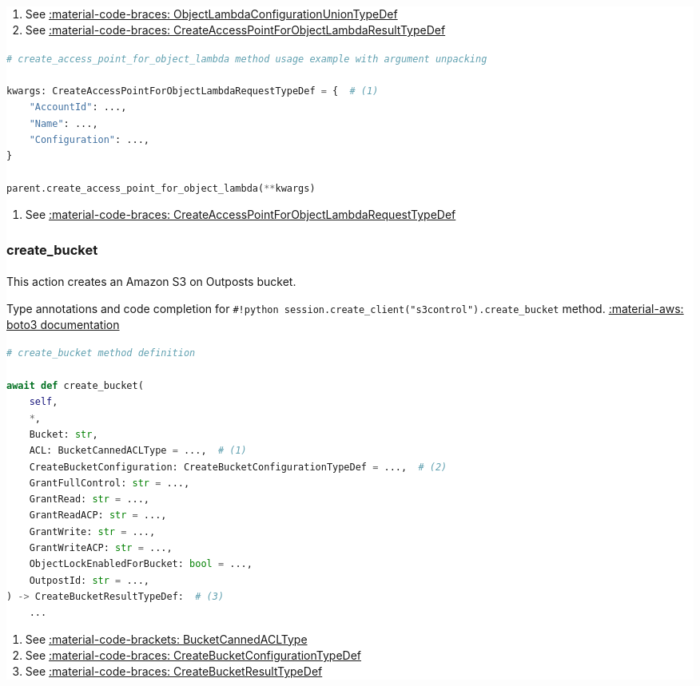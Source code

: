 1. See [:material-code-braces: ObjectLambdaConfigurationUnionTypeDef](#objectlambdaconfigurationuniontypedef)
2. See [:material-code-braces: CreateAccessPointForObjectLambdaResultTypeDef](./type_defs.md#createaccesspointforobjectlambdaresulttypedef)


```python
# create_access_point_for_object_lambda method usage example with argument unpacking

kwargs: CreateAccessPointForObjectLambdaRequestTypeDef = {  # (1)
    "AccountId": ...,
    "Name": ...,
    "Configuration": ...,
}

parent.create_access_point_for_object_lambda(**kwargs)
```

1. See [:material-code-braces: CreateAccessPointForObjectLambdaRequestTypeDef](./type_defs.md#createaccesspointforobjectlambdarequesttypedef)

### create\_bucket

This action creates an Amazon S3 on Outposts bucket.

Type annotations and code completion for `#!python session.create_client("s3control").create_bucket` method.
[:material-aws: boto3 documentation](https://boto3.amazonaws.com/v1/documentation/api/latest/reference/services/s3control/client/create_bucket.html)

```python
# create_bucket method definition

await def create_bucket(
    self,
    *,
    Bucket: str,
    ACL: BucketCannedACLType = ...,  # (1)
    CreateBucketConfiguration: CreateBucketConfigurationTypeDef = ...,  # (2)
    GrantFullControl: str = ...,
    GrantRead: str = ...,
    GrantReadACP: str = ...,
    GrantWrite: str = ...,
    GrantWriteACP: str = ...,
    ObjectLockEnabledForBucket: bool = ...,
    OutpostId: str = ...,
) -> CreateBucketResultTypeDef:  # (3)
    ...
```

1. See [:material-code-brackets: BucketCannedACLType](./literals.md#bucketcannedacltype)
2. See [:material-code-braces: CreateBucketConfigurationTypeDef](./type_defs.md#createbucketconfigurationtypedef)
3. See [:material-code-braces: CreateBucketResultTypeDef](./type_defs.md#createbucketresulttypedef)
